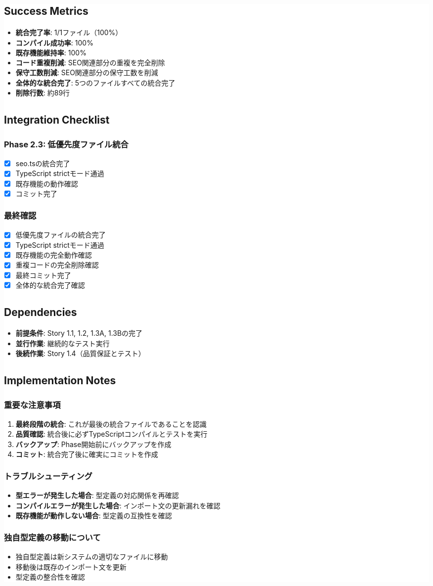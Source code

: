 ## Success Metrics

- **統合完了率**: 1/1ファイル（100%）
- **コンパイル成功率**: 100%
- **既存機能維持率**: 100%
- **コード重複削減**: SEO関連部分の重複を完全削除
- **保守工数削減**: SEO関連部分の保守工数を削減
- **全体的な統合完了**: 5つのファイルすべての統合完了
- **削除行数**: 約89行

## Integration Checklist

### Phase 2.3: 低優先度ファイル統合
- [x] seo.tsの統合完了
- [x] TypeScript strictモード通過
- [x] 既存機能の動作確認
- [x] コミット完了

### 最終確認
- [x] 低優先度ファイルの統合完了
- [x] TypeScript strictモード通過
- [x] 既存機能の完全動作確認
- [x] 重複コードの完全削除確認
- [x] 最終コミット完了
- [x] 全体的な統合完了確認

## Dependencies

- **前提条件**: Story 1.1, 1.2, 1.3A, 1.3Bの完了
- **並行作業**: 継続的なテスト実行
- **後続作業**: Story 1.4（品質保証とテスト）

## Implementation Notes

### 重要な注意事項
1. **最終段階の統合**: これが最後の統合ファイルであることを認識
2. **品質確認**: 統合後に必ずTypeScriptコンパイルとテストを実行
3. **バックアップ**: Phase開始前にバックアップを作成
4. **コミット**: 統合完了後に確実にコミットを作成

### トラブルシューティング
- **型エラーが発生した場合**: 型定義の対応関係を再確認
- **コンパイルエラーが発生した場合**: インポート文の更新漏れを確認
- **既存機能が動作しない場合**: 型定義の互換性を確認

### 独自型定義の移動について
- 独自型定義は新システムの適切なファイルに移動
- 移動後は既存のインポート文を更新
- 型定義の整合性を確認
